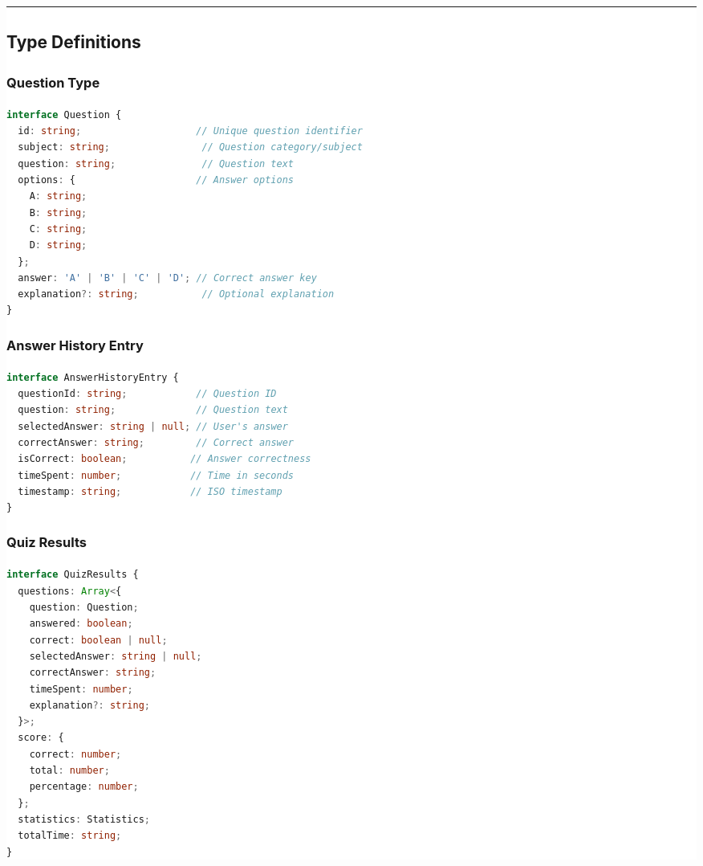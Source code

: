 ```javascript
```

---

## Type Definitions

### Question Type

```typescript
interface Question {
  id: string;                    // Unique question identifier
  subject: string;                // Question category/subject
  question: string;               // Question text
  options: {                     // Answer options
    A: string;
    B: string;
    C: string;
    D: string;
  };
  answer: 'A' | 'B' | 'C' | 'D'; // Correct answer key
  explanation?: string;           // Optional explanation
}
```

### Answer History Entry

```typescript
interface AnswerHistoryEntry {
  questionId: string;            // Question ID
  question: string;              // Question text
  selectedAnswer: string | null; // User's answer
  correctAnswer: string;         // Correct answer
  isCorrect: boolean;           // Answer correctness
  timeSpent: number;            // Time in seconds
  timestamp: string;            // ISO timestamp
}
```

### Quiz Results

```typescript
interface QuizResults {
  questions: Array<{
    question: Question;
    answered: boolean;
    correct: boolean | null;
    selectedAnswer: string | null;
    correctAnswer: string;
    timeSpent: number;
    explanation?: string;
  }>;
  score: {
    correct: number;
    total: number;
    percentage: number;
  };
  statistics: Statistics;
  totalTime: string;
}
```
